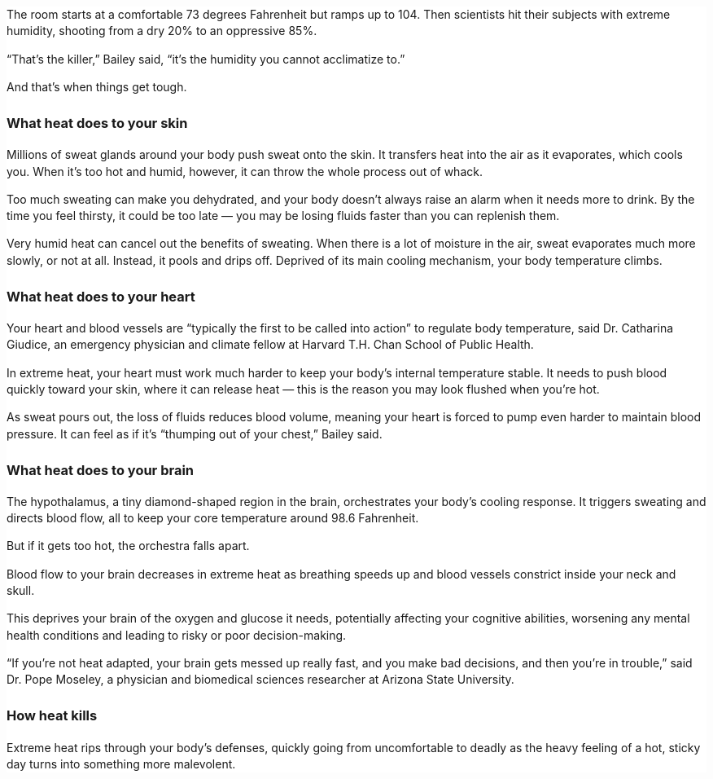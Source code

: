 The room starts at a comfortable 73 degrees Fahrenheit but ramps up to 104. Then scientists hit their subjects with extreme humidity, shooting from a dry 20% to an oppressive 85%.

“That’s the killer,” Bailey said, “it’s the humidity you cannot acclimatize to.”

And that’s when things get tough.

### What heat does to your skin

Millions of sweat glands around your body push sweat onto the skin. It transfers heat into the air as it evaporates, which cools you. When it’s too hot and humid, however, it can throw the whole process out of whack.

Too much sweating can make you dehydrated, and your body doesn’t always raise an alarm when it needs more to drink. By the time you feel thirsty, it could be too late — you may be losing fluids faster than you can replenish them.

Very humid heat can cancel out the benefits of sweating. When there is a lot of moisture in the air, sweat evaporates much more slowly, or not at all. Instead, it pools and drips off. Deprived of its main cooling mechanism, your body temperature climbs.

### What heat does to your heart

Your heart and blood vessels are “typically the first to be called into action” to regulate body temperature, said Dr. Catharina Giudice, an emergency physician and climate fellow at Harvard T.H. Chan School of Public Health.

In extreme heat, your heart must work much harder to keep your body’s internal temperature stable. It needs to push blood quickly toward your skin, where it can release heat — this is the reason you may look flushed when you’re hot.

As sweat pours out, the loss of fluids reduces blood volume, meaning your heart is forced to pump even harder to maintain blood pressure. It can feel as if it’s “thumping out of your chest,” Bailey said.

### What heat does to your brain

The hypothalamus, a tiny diamond-shaped region in the brain, orchestrates your body’s cooling response. It triggers sweating and directs blood flow, all to keep your core temperature around 98.6 Fahrenheit.

But if it gets too hot, the orchestra falls apart.

Blood flow to your brain decreases in extreme heat as breathing speeds up and blood vessels constrict inside your neck and skull.

This deprives your brain of the oxygen and glucose it needs, potentially affecting your cognitive abilities, worsening any mental health conditions and leading to risky or poor decision-making.

“If you’re not heat adapted, your brain gets messed up really fast, and you make bad decisions, and then you’re in trouble,” said Dr. Pope Moseley, a physician and biomedical sciences researcher at Arizona State University.

### How heat kills

Extreme heat rips through your body’s defenses, quickly going from uncomfortable to deadly as the heavy feeling of a hot, sticky day turns into something more malevolent.
